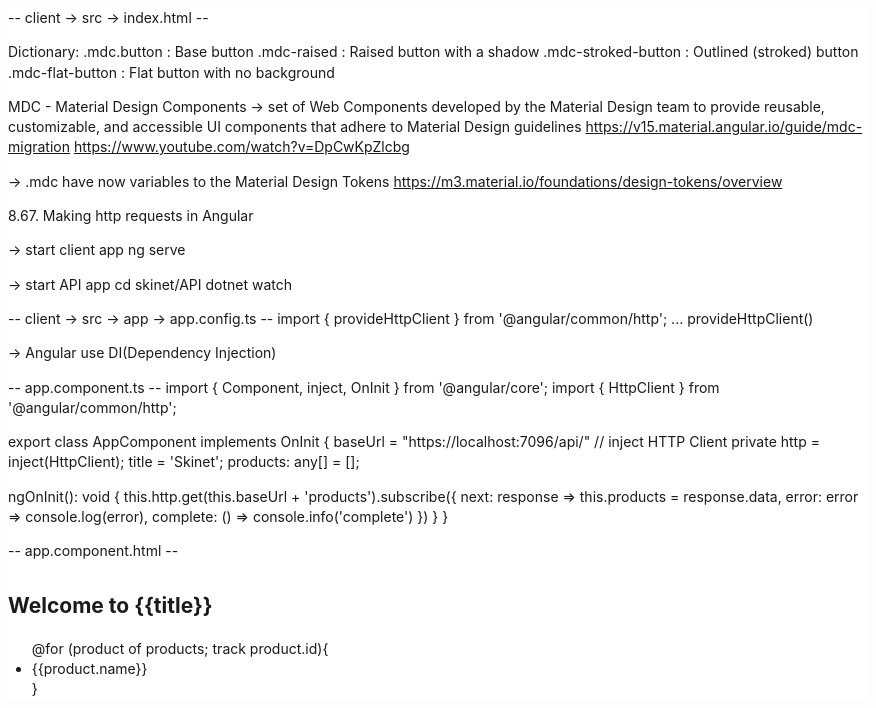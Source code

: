 -- client -> src -> index.html --
<html lang="en" class="custom-theme">

Dictionary:
.mdc.button         : Base button
.mdc-raised         : Raised button with a shadow
.mdc-stroked-button : Outlined (stroked) button
.mdc-flat-button    : Flat button with no background

MDC - Material Design Components
-> set of Web Components developed by the Material Design team to provide reusable, 
customizable, and accessible UI components that adhere to Material Design guidelines
https://v15.material.angular.io/guide/mdc-migration
https://www.youtube.com/watch?v=DpCwKpZlcbg 

-> .mdc have now variables to the Material Design Tokens
https://m3.material.io/foundations/design-tokens/overview


8.67. Making http requests in Angular

-> start client app
ng serve

-> start API app
cd skinet/API
dotnet watch

-- client -> src -> app -> app.config.ts --
import { provideHttpClient } from '@angular/common/http';
...
provideHttpClient()

-> Angular use DI(Dependency Injection)

-- app.component.ts --
import { Component, inject, OnInit } from '@angular/core';
import { HttpClient } from '@angular/common/http';

export class AppComponent implements OnInit {
  baseUrl = "https://localhost:7096/api/"
  // inject HTTP Client
  private http = inject(HttpClient);
  title = 'Skinet';
  products: any[] = [];

  ngOnInit(): void {
    this.http.get<any>(this.baseUrl + 'products').subscribe({
      next: response => this.products = response.data,
      error: error => console.log(error),
      complete: () => console.info('complete')
    })
  }
}

-- app.component.html --
<div class="container mt-6">
    <h2 class="text-3xl font-bold underline">Welcome to {{title}}</h2>
    <ul>
        @for (product of products; track product.id){
        <li>{{product.name}}</li>
        }
    </ul>
</div>
